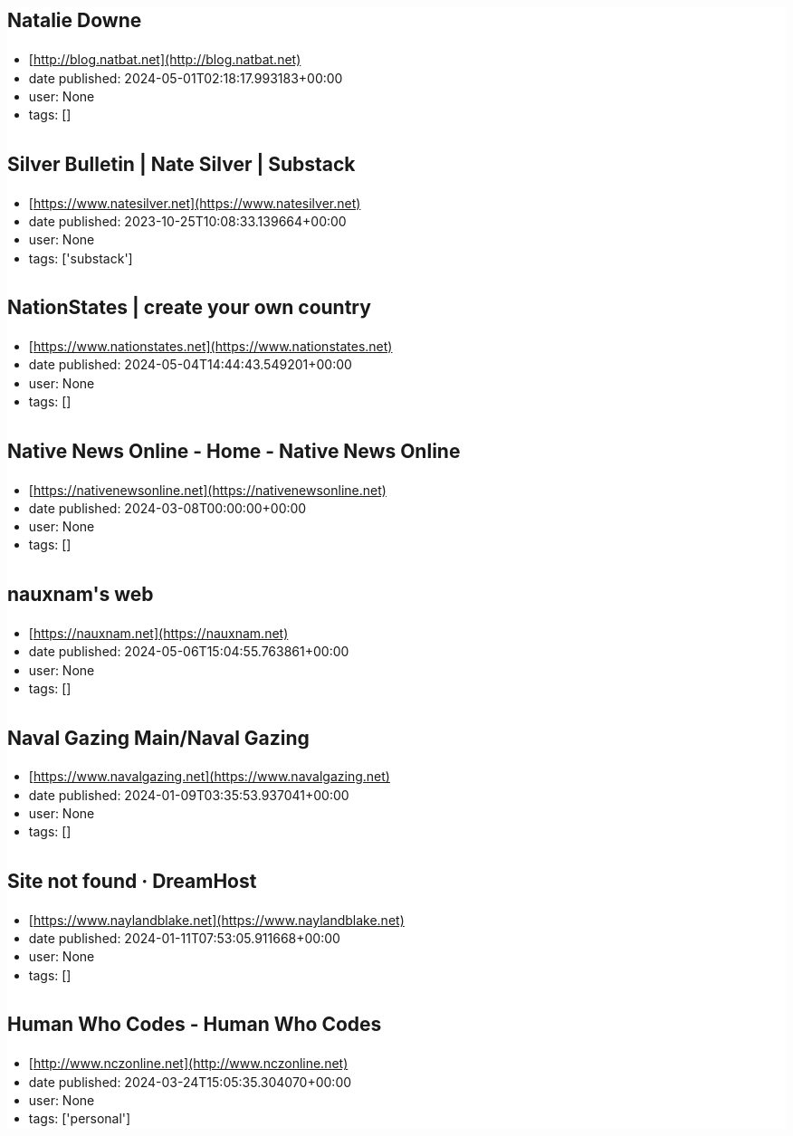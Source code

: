 ## Natalie Downe
 - [http://blog.natbat.net](http://blog.natbat.net)
 - date published: 2024-05-01T02:18:17.993183+00:00
 - user: None
 - tags: []

## Silver Bulletin | Nate Silver | Substack
 - [https://www.natesilver.net](https://www.natesilver.net)
 - date published: 2023-10-25T10:08:33.139664+00:00
 - user: None
 - tags: ['substack']

## NationStates | create your own country
 - [https://www.nationstates.net](https://www.nationstates.net)
 - date published: 2024-05-04T14:44:43.549201+00:00
 - user: None
 - tags: []

## Native News Online - Home - Native News Online
 - [https://nativenewsonline.net](https://nativenewsonline.net)
 - date published: 2024-03-08T00:00:00+00:00
 - user: None
 - tags: []

## nauxnam's web
 - [https://nauxnam.net](https://nauxnam.net)
 - date published: 2024-05-06T15:04:55.763861+00:00
 - user: None
 - tags: []

## Naval Gazing Main/Naval Gazing
 - [https://www.navalgazing.net](https://www.navalgazing.net)
 - date published: 2024-01-09T03:35:53.937041+00:00
 - user: None
 - tags: []

## Site not found · DreamHost
 - [https://www.naylandblake.net](https://www.naylandblake.net)
 - date published: 2024-01-11T07:53:05.911668+00:00
 - user: None
 - tags: []

## Human Who Codes - Human Who Codes
 - [http://www.nczonline.net](http://www.nczonline.net)
 - date published: 2024-03-24T15:05:35.304070+00:00
 - user: None
 - tags: ['personal']
